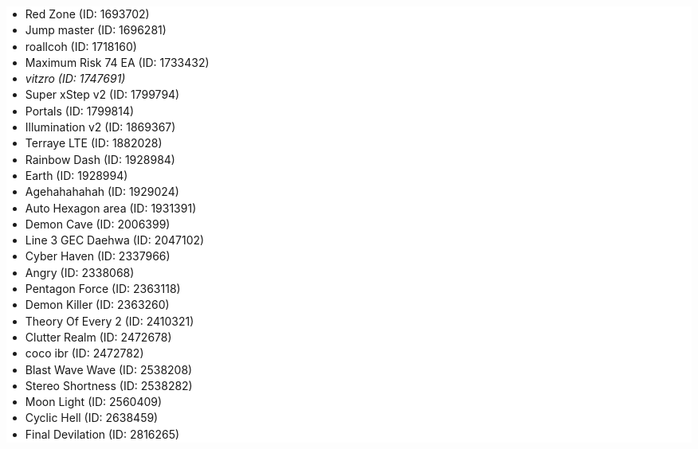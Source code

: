 - Red Zone (ID: 1693702)
- Jump master (ID: 1696281)
- roallcoh (ID: 1718160)
- Maximum Risk 74 EA (ID: 1733432)
- *vitzro (ID: 1747691)*
- Super xStep v2 (ID: 1799794)
- Portals (ID: 1799814)
- Illumination v2 (ID: 1869367)
- Terraye LTE (ID: 1882028)
- Rainbow Dash (ID: 1928984)
- Earth (ID: 1928994)
- Agehahahahah (ID: 1929024)
- Auto Hexagon area (ID: 1931391)
- Demon Cave (ID: 2006399)
- Line 3 GEC Daehwa (ID: 2047102)
- Cyber Haven (ID: 2337966)
- Angry (ID: 2338068)
- Pentagon Force (ID: 2363118)
- Demon Killer (ID: 2363260)
- Theory Of Every 2 (ID: 2410321)
- Clutter Realm (ID: 2472678)
- coco ibr (ID: 2472782)
- Blast Wave Wave (ID: 2538208)
- Stereo Shortness (ID: 2538282)
- Moon Light (ID: 2560409)
- Cyclic Hell (ID: 2638459)
- Final Devilation (ID: 2816265)
